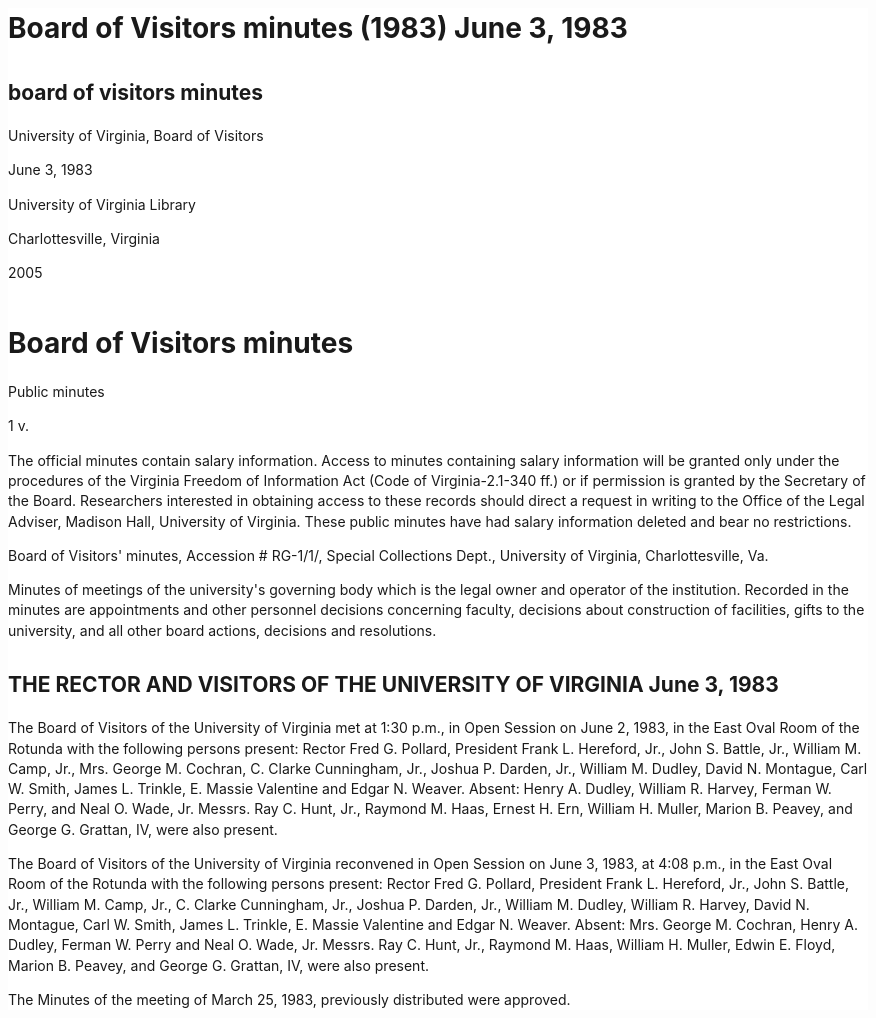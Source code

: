 Board of Visitors minutes (1983) June 3, 1983
=============================================

board of visitors minutes
-------------------------

University of Virginia, Board of Visitors

June 3, 1983

University of Virginia Library

Charlottesville, Virginia

2005

Board of Visitors minutes
=========================

Public minutes

1 v.

The official minutes contain salary information. Access to minutes containing salary information will be granted only under the procedures of the Virginia Freedom of Information Act (Code of Virginia-2.1-340 ff.) or if permission is granted by the Secretary of the Board. Researchers interested in obtaining access to these records should direct a request in writing to the Office of the Legal Adviser, Madison Hall, University of Virginia. These public minutes have had salary information deleted and bear no restrictions.

Board of Visitors' minutes, Accession # RG-1/1/, Special Collections Dept., University of Virginia, Charlottesville, Va.

Minutes of meetings of the university's governing body which is the legal owner and operator of the institution. Recorded in the minutes are appointments and other personnel decisions concerning faculty, decisions about construction of facilities, gifts to the university, and all other board actions, decisions and resolutions.

THE RECTOR AND VISITORS OF THE UNIVERSITY OF VIRGINIA June 3, 1983
------------------------------------------------------------------

The Board of Visitors of the University of Virginia met at 1:30 p.m., in Open Session on June 2, 1983, in the East Oval Room of the Rotunda with the following persons present: Rector Fred G. Pollard, President Frank L. Hereford, Jr., John S. Battle, Jr., William M. Camp, Jr., Mrs. George M. Cochran, C. Clarke Cunningham, Jr., Joshua P. Darden, Jr., William M. Dudley, David N. Montague, Carl W. Smith, James L. Trinkle, E. Massie Valentine and Edgar N. Weaver. Absent: Henry A. Dudley, William R. Harvey, Ferman W. Perry, and Neal O. Wade, Jr. Messrs. Ray C. Hunt, Jr., Raymond M. Haas, Ernest H. Ern, William H. Muller, Marion B. Peavey, and George G. Grattan, IV, were also present.

The Board of Visitors of the University of Virginia reconvened in Open Session on June 3, 1983, at 4:08 p.m., in the East Oval Room of the Rotunda with the following persons present: Rector Fred G. Pollard, President Frank L. Hereford, Jr., John S. Battle, Jr., William M. Camp, Jr., C. Clarke Cunningham, Jr., Joshua P. Darden, Jr., William M. Dudley, William R. Harvey, David N. Montague, Carl W. Smith, James L. Trinkle, E. Massie Valentine and Edgar N. Weaver. Absent: Mrs. George M. Cochran, Henry A. Dudley, Ferman W. Perry and Neal O. Wade, Jr. Messrs. Ray C. Hunt, Jr., Raymond M. Haas, William H. Muller, Edwin E. Floyd, Marion B. Peavey, and George G. Grattan, IV, were also present.

The Minutes of the meeting of March 25, 1983, previously distributed were approved.
